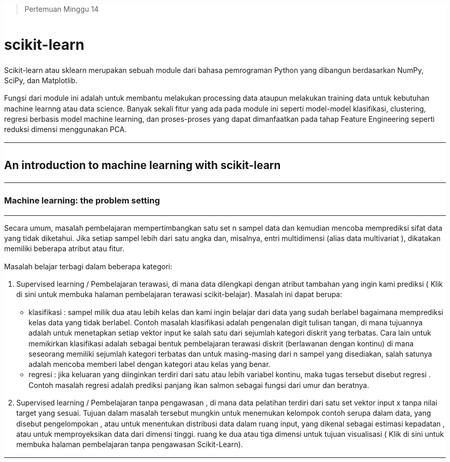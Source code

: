 > Pertemuan Minggu 14



# scikit-learn

Scikit-learn atau sklearn merupakan sebuah module dari bahasa pemrograman Python yang dibangun berdasarkan NumPy, SciPy, dan Matplotlib. 

Fungsi dari module ini adalah untuk membantu melakukan processing data ataupun melakukan training data untuk kebutuhan machine learnng atau data science. Banyak sekali fitur yang ada pada module ini seperti model-model klasifikasi, clustering, regresi berbasis model machine learning, dan proses-proses yang dapat dimanfaatkan pada tahap Feature Engineering seperti reduksi dimensi menggunakan PCA. 

---

## An introduction to machine learning with scikit-learn

---


### Machine learning: the problem setting

---

Secara umum, masalah pembelajaran mempertimbangkan satu set n sampel data dan kemudian mencoba memprediksi sifat data yang tidak diketahui. Jika setiap sampel lebih dari satu angka dan, misalnya, entri multidimensi (alias data multivariat ), dikatakan memiliki beberapa atribut atau fitur.

Masalah belajar terbagi dalam beberapa kategori:

1. Supervised learning / Pembelajaran terawasi, di mana data dilengkapi dengan atribut tambahan yang ingin kami prediksi ( Klik di sini untuk membuka halaman pembelajaran terawasi scikit-belajar). Masalah ini dapat berupa:

    - klasifikasi : sampel milik dua atau lebih kelas dan kami ingin belajar dari data yang sudah berlabel bagaimana memprediksi kelas data yang tidak berlabel. Contoh masalah klasifikasi adalah pengenalan digit tulisan tangan, di mana tujuannya adalah untuk menetapkan setiap vektor input ke salah satu dari sejumlah kategori diskrit yang terbatas. Cara lain untuk memikirkan klasifikasi adalah sebagai bentuk pembelajaran terawasi diskrit (berlawanan dengan kontinu) di mana seseorang memiliki sejumlah kategori terbatas dan untuk masing-masing dari n sampel yang disediakan, salah satunya adalah mencoba memberi label dengan kategori atau kelas yang benar.
    - regresi : jika keluaran yang diinginkan terdiri dari satu atau lebih variabel kontinu, maka tugas tersebut disebut regresi . Contoh masalah regresi adalah prediksi panjang ikan salmon sebagai fungsi dari umur dan beratnya.

2. Supervised learning / Pembelajaran tanpa pengawasan , di mana data pelatihan terdiri dari satu set vektor input x tanpa nilai target yang sesuai. Tujuan dalam masalah tersebut mungkin untuk menemukan kelompok contoh serupa dalam data, yang disebut pengelompokan , atau untuk menentukan distribusi data dalam ruang input, yang dikenal sebagai estimasi kepadatan , atau untuk memproyeksikan data dari dimensi tinggi. ruang ke dua atau tiga dimensi untuk tujuan visualisasi ( Klik di sini untuk membuka halaman pembelajaran tanpa pengawasan Scikit-Learn).

---
